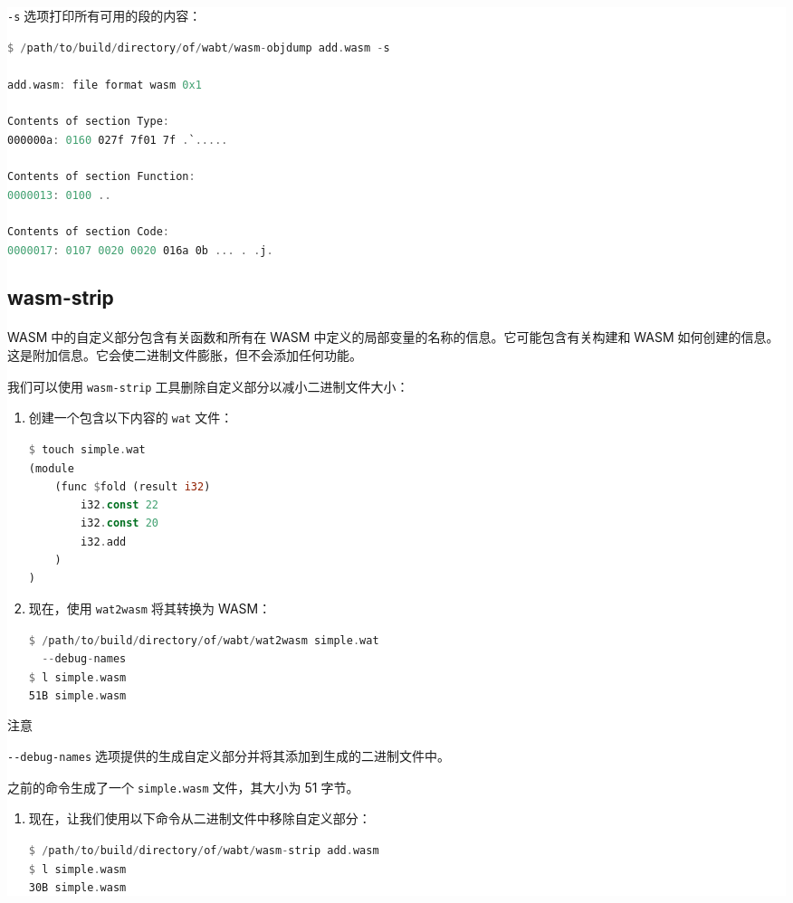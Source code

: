 `-s` 选项打印所有可用的段的内容：

```rs
$ /path/to/build/directory/of/wabt/wasm-objdump add.wasm -s

add.wasm: file format wasm 0x1

Contents of section Type:
000000a: 0160 027f 7f01 7f .`.....

Contents of section Function:
0000013: 0100 ..

Contents of section Code:
0000017: 0107 0020 0020 016a 0b ... . .j.
```

## wasm-strip

WASM 中的自定义部分包含有关函数和所有在 WASM 中定义的局部变量的名称的信息。它可能包含有关构建和 WASM 如何创建的信息。这是附加信息。它会使二进制文件膨胀，但不会添加任何功能。

我们可以使用 `wasm-strip` 工具删除自定义部分以减小二进制文件大小：

1.  创建一个包含以下内容的 `wat` 文件：

    ```rs
    $ touch simple.wat
    (module
        (func $fold (result i32)
            i32.const 22
            i32.const 20
            i32.add
        )
    )
    ```

1.  现在，使用 `wat2wasm` 将其转换为 WASM：

    ```rs
    $ /path/to/build/directory/of/wabt/wat2wasm simple.wat
      --debug-names
    $ l simple.wasm
    51B simple.wasm
    ```

注意

`--debug-names` 选项提供的生成自定义部分并将其添加到生成的二进制文件中。

之前的命令生成了一个 `simple.wasm` 文件，其大小为 51 字节。

1.  现在，让我们使用以下命令从二进制文件中移除自定义部分：

    ```rs
    $ /path/to/build/directory/of/wabt/wasm-strip add.wasm
    $ l simple.wasm
    30B simple.wasm
    ```
